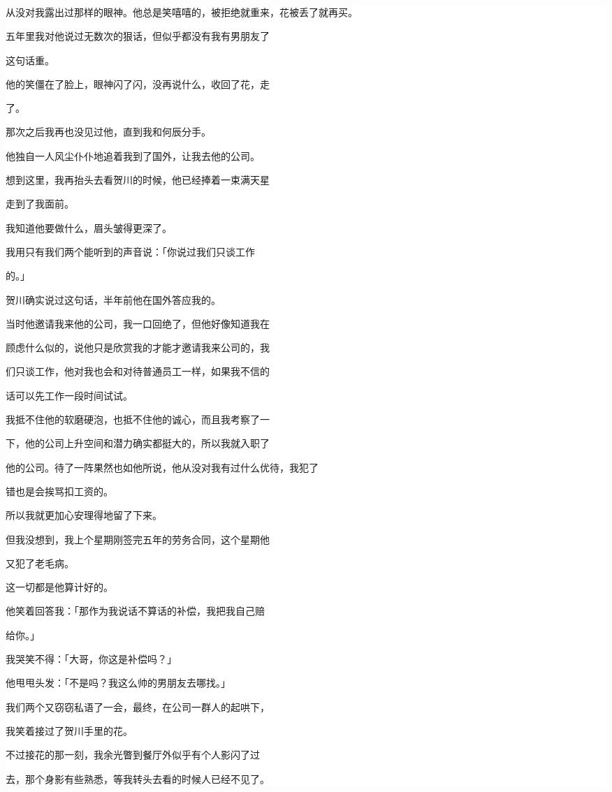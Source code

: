 从没对我露出过那样的眼神。他总是笑嘻嘻的，被拒绝就重来，花被丢了就再买。

五年里我对他说过无数次的狠话，但似乎都没有我有男朋友了

这句话重。

他的笑僵在了脸上，眼神闪了闪，没再说什么，收回了花，走

了。

那次之后我再也没见过他，直到我和何辰分手。

他独自一人风尘仆仆地追着我到了国外，让我去他的公司。

想到这里，我再抬头去看贺川的时候，他已经捧着一束满天星

走到了我面前。

我知道他要做什么，眉头皱得更深了。

我用只有我们两个能听到的声音说：「你说过我们只谈工作

的。」

贺川确实说过这句话，半年前他在国外答应我的。

当时他邀请我来他的公司，我一口回绝了，但他好像知道我在

顾虑什么似的，说他只是欣赏我的才能才邀请我来公司的，我

们只谈工作，他对我也会和对待普通员工一样，如果我不信的

话可以先工作一段时间试试。

我抵不住他的软磨硬泡，也抵不住他的诚心，而且我考察了一

下，他的公司上升空间和潜力确实都挺大的，所以我就入职了

他的公司。待了一阵果然也如他所说，他从没对我有过什么优待，我犯了

错也是会挨骂扣工资的。

所以我就更加心安理得地留了下来。

但我没想到，我上个星期刚签完五年的劳务合同，这个星期他

又犯了老毛病。

这一切都是他算计好的。

他笑着回答我：「那作为我说话不算话的补偿，我把我自己赔

给你。」

我哭笑不得：「大哥，你这是补偿吗？」

他甩甩头发：「不是吗？我这么帅的男朋友去哪找。」

我们两个又窃窃私语了一会，最终，在公司一群人的起哄下，

我笑着接过了贺川手里的花。

不过接花的那一刻，我余光瞥到餐厅外似乎有个人影闪了过

去，那个身影有些熟悉，等我转头去看的时候人已经不见了。

